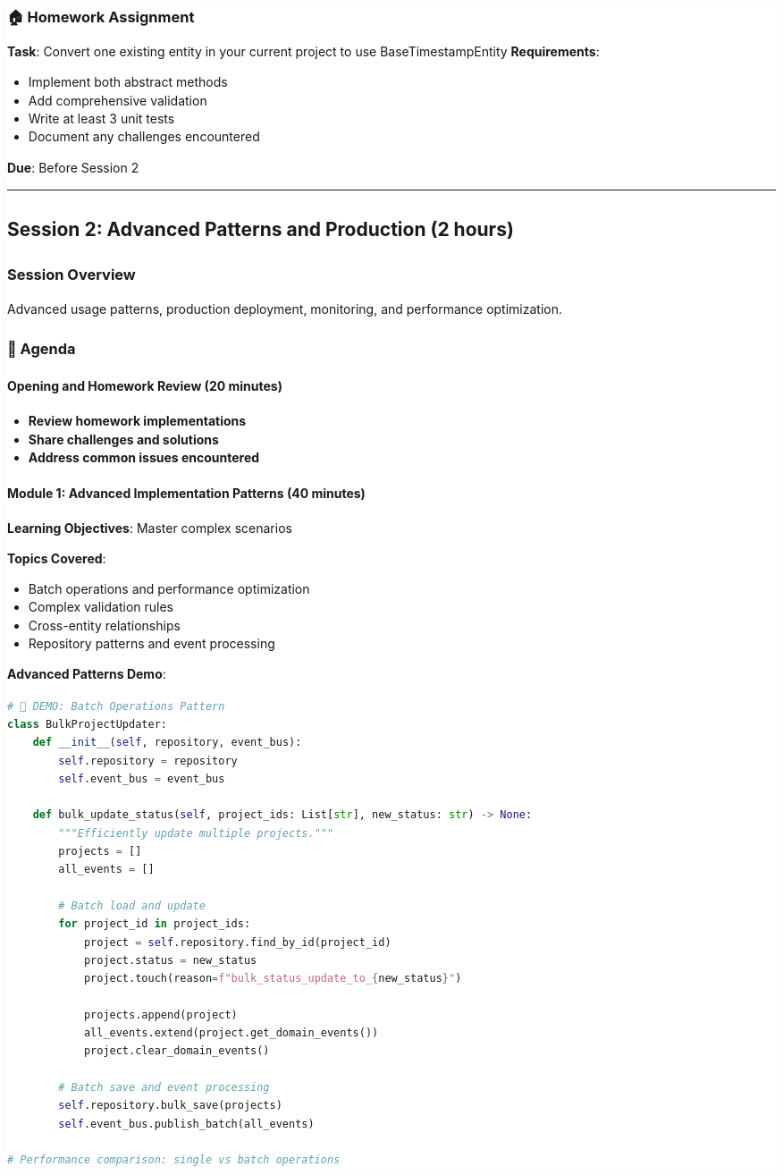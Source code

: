 ### 🏠 Homework Assignment
**Task**: Convert one existing entity in your current project to use BaseTimestampEntity
**Requirements**:
- Implement both abstract methods
- Add comprehensive validation
- Write at least 3 unit tests
- Document any challenges encountered

**Due**: Before Session 2

---

## Session 2: Advanced Patterns and Production (2 hours)

### Session Overview
Advanced usage patterns, production deployment, monitoring, and performance optimization.

### 📅 Agenda

#### Opening and Homework Review (20 minutes)
- **Review homework implementations**
- **Share challenges and solutions**
- **Address common issues encountered**

#### Module 1: Advanced Implementation Patterns (40 minutes)
**Learning Objectives**: Master complex scenarios

**Topics Covered**:
- Batch operations and performance optimization
- Complex validation rules
- Cross-entity relationships
- Repository patterns and event processing

**Advanced Patterns Demo**:
```python
# 🎯 DEMO: Batch Operations Pattern
class BulkProjectUpdater:
    def __init__(self, repository, event_bus):
        self.repository = repository
        self.event_bus = event_bus

    def bulk_update_status(self, project_ids: List[str], new_status: str) -> None:
        """Efficiently update multiple projects."""
        projects = []
        all_events = []

        # Batch load and update
        for project_id in project_ids:
            project = self.repository.find_by_id(project_id)
            project.status = new_status
            project.touch(reason=f"bulk_status_update_to_{new_status}")

            projects.append(project)
            all_events.extend(project.get_domain_events())
            project.clear_domain_events()

        # Batch save and event processing
        self.repository.bulk_save(projects)
        self.event_bus.publish_batch(all_events)

# Performance comparison: single vs batch operations
```
